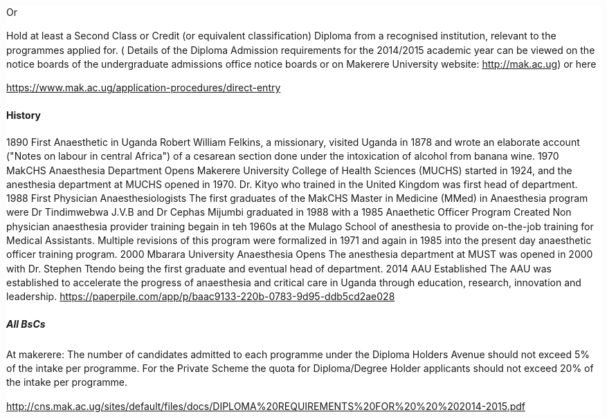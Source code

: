 Or

Hold at least a Second Class or Credit (or equivalent classification) Diploma  from a recognised institution, relevant to the programmes applied for. ( Details of the Diploma Admission requirements for the 2014/2015 academic year can be viewed on the notice boards of the undergraduate admissions office notice boards or on Makerere University website: http://mak.ac.ug)  or here

https://www.mak.ac.ug/application-procedures/direct-entry



#### History



1890
First Anaesthetic in Uganda
Robert William Felkins, a missionary, visited Uganda in 1878 and wrote an elaborate account ("Notes on labour in central Africa") of a cesarean section done under the intoxication of alcohol from banana wine.
1970
MakCHS Anaesthesia Department Opens
Makerere University College of Health Sciences (MUCHS) started in 1924, and the anesthesia department at MUCHS opened in 1970. Dr. Kityo who trained in the United Kingdom was first head of department.
1988
First Physician Anaesthesiologists
The first graduates of the MakCHS Master in Medicine (MMed) in Anaesthesia program were Dr Tindimwebwa J.V.B and Dr Cephas Mijumbi graduated in 1988 with a
1985
Anaethetic Officer Program Created
Non physician anaesthesia provider training begain in teh 1960s at the Mulago School of anesthesia to provide on-the-job training for Medical Assistants. Multiple revisions of this program were formalized in 1971 and again in 1985 into the present day anaesthetic officer training program.
2000
Mbarara University Anaesthesia Opens
The anesthesia department at MUST was opened in 2000 with Dr. Stephen Ttendo being the first graduate and eventual head of department.
2014
AAU Established
The AAU was established to accelerate the progress of anaesthesia and critical care in Uganda through education, research, innovation and leadership.
https://paperpile.com/app/p/baac9133-220b-0783-9d95-ddb5cd2ae028


##### All BsCs

At makerere: 
The number of candidates admitted to each programme under the Diploma
Holders Avenue should not exceed 5% of the intake per programme.
For the Private Scheme the quota for Diploma/Degree Holder
applicants should not exceed 20% of the intake per
programme. 

http://cns.mak.ac.ug/sites/default/files/docs/DIPLOMA%20REQUIREMENTS%20FOR%20%20%202014-2015.pdf
